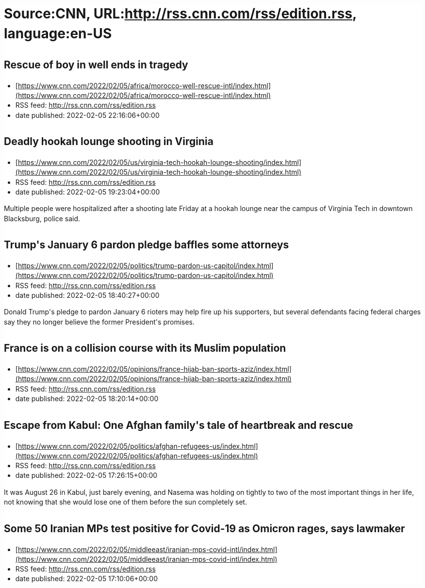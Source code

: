 # Source:CNN, URL:http://rss.cnn.com/rss/edition.rss, language:en-US

## Rescue of boy in well ends in tragedy
 - [https://www.cnn.com/2022/02/05/africa/morocco-well-rescue-intl/index.html](https://www.cnn.com/2022/02/05/africa/morocco-well-rescue-intl/index.html)
 - RSS feed: http://rss.cnn.com/rss/edition.rss
 - date published: 2022-02-05 22:16:06+00:00



## Deadly hookah lounge shooting in Virginia
 - [https://www.cnn.com/2022/02/05/us/virginia-tech-hookah-lounge-shooting/index.html](https://www.cnn.com/2022/02/05/us/virginia-tech-hookah-lounge-shooting/index.html)
 - RSS feed: http://rss.cnn.com/rss/edition.rss
 - date published: 2022-02-05 19:23:04+00:00

Multiple people were hospitalized after a shooting late Friday at a hookah lounge near the campus of Virginia Tech in downtown Blacksburg, police said.

## Trump's January 6 pardon pledge baffles some attorneys
 - [https://www.cnn.com/2022/02/05/politics/trump-pardon-us-capitol/index.html](https://www.cnn.com/2022/02/05/politics/trump-pardon-us-capitol/index.html)
 - RSS feed: http://rss.cnn.com/rss/edition.rss
 - date published: 2022-02-05 18:40:27+00:00

Donald Trump's pledge to pardon January 6 rioters may help fire up his supporters, but several defendants facing federal charges say they no longer believe the former President's promises.

## France is on a collision course with its Muslim population
 - [https://www.cnn.com/2022/02/05/opinions/france-hijab-ban-sports-aziz/index.html](https://www.cnn.com/2022/02/05/opinions/france-hijab-ban-sports-aziz/index.html)
 - RSS feed: http://rss.cnn.com/rss/edition.rss
 - date published: 2022-02-05 18:20:14+00:00



## Escape from Kabul: One Afghan family's tale of heartbreak and rescue
 - [https://www.cnn.com/2022/02/05/politics/afghan-refugees-us/index.html](https://www.cnn.com/2022/02/05/politics/afghan-refugees-us/index.html)
 - RSS feed: http://rss.cnn.com/rss/edition.rss
 - date published: 2022-02-05 17:26:15+00:00

It was August 26 in Kabul, just barely evening, and Nasema was holding on tightly to two of the most important things in her life, not knowing that she would lose one of them before the sun completely set.

## Some 50 Iranian MPs test positive for Covid-19 as Omicron rages, says lawmaker
 - [https://www.cnn.com/2022/02/05/middleeast/iranian-mps-covid-intl/index.html](https://www.cnn.com/2022/02/05/middleeast/iranian-mps-covid-intl/index.html)
 - RSS feed: http://rss.cnn.com/rss/edition.rss
 - date published: 2022-02-05 17:10:06+00:00
